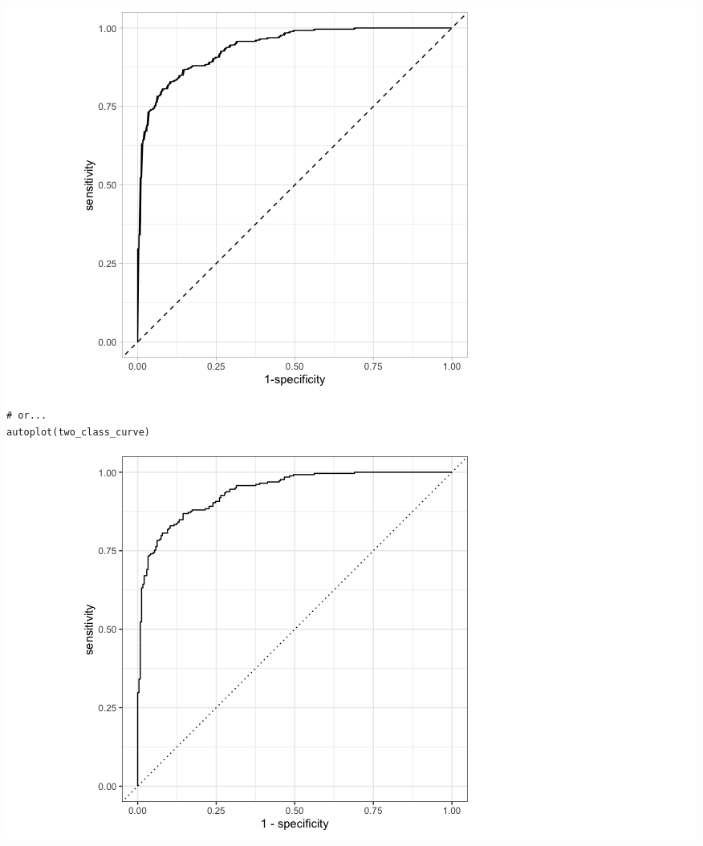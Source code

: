 ![](chapter9_eval_basics_files/figure-markdown_strict/unnamed-chunk-11-1.png)

    # or...
    autoplot(two_class_curve)

![](chapter9_eval_basics_files/figure-markdown_strict/unnamed-chunk-11-2.png)
